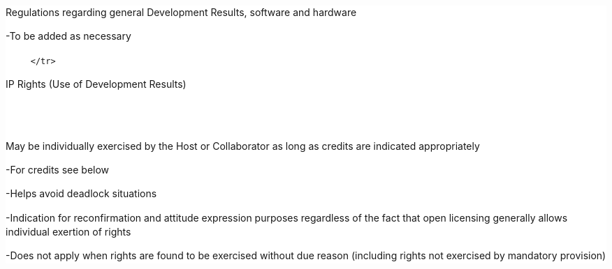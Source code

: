   </td>
  
  <td valign=top style='border:solid black 1.0pt;padding:0mm 5.4pt 0mm 5.4pt'>

<p></p>
	Regulations regarding general Development Results, software and hardware

<p></p>

  <td valign=top style='border:solid black 1.0pt;padding:0mm 5.4pt 0mm 5.4pt'>

 <p></p>
	-To be added as necessary
	
  </td>  

		 </tr> 

 
 <tr>
 
  <td valign=top style='border:solid black 1.0pt;padding:0mm 5.4pt 0mm 5.4pt'>

<p>
</p>
  IP Rights (Use of Development Results) 
   
  <br><br>
          
  <td valign=top style='border:solid black 1.0pt;padding:0mm 5.4pt 0mm 5.4pt'>
  
  <p>
</p>

  May be individually exercised by the Host or Collaborator as long as credits are indicated appropriately

  </td>
  
  <td valign=top style='border:solid black 1.0pt;padding:0mm 5.4pt 0mm 5.4pt'>    

<p></p>

<p> 

-For credits see below

</p><p> 

-Helps avoid deadlock situations

</p><p> 

-Indication for reconfirmation and attitude expression purposes regardless of the fact that open licensing generally allows individual exertion of rights

</p>
<p> 

-Does not apply when rights are found to be exercised without due reason (including rights not exercised by mandatory provision)

</p><p> 
